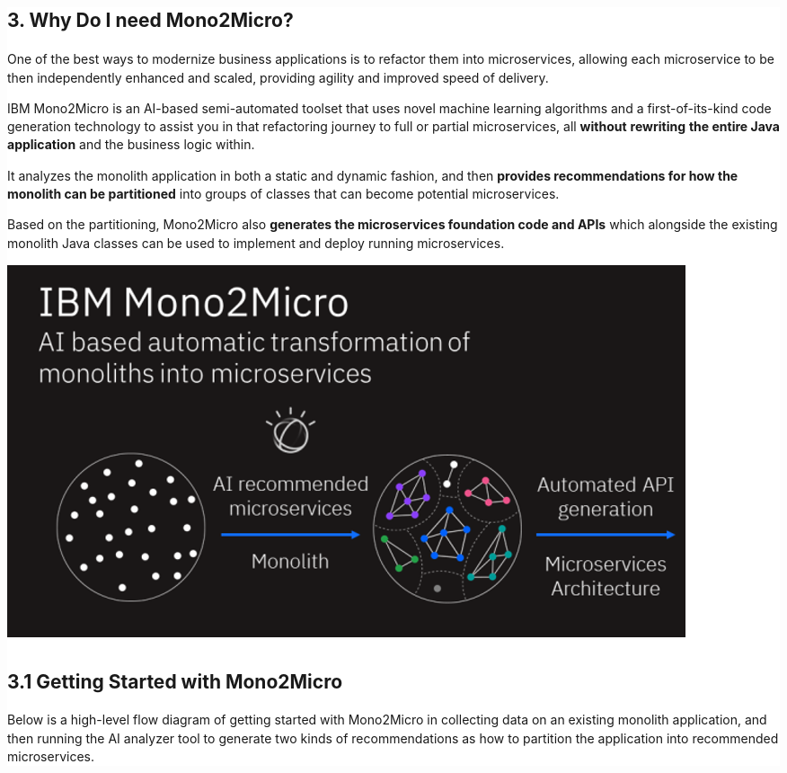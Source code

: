 

## 3. Why Do I need Mono2Micro?

One of the best ways to modernize business applications is to refactor
them into microservices, allowing each microservice to be then
independently enhanced and scaled, providing agility and improved speed
of delivery.

IBM Mono2Micro is an AI-based semi-automated toolset that uses novel
machine learning algorithms and a first-of-its-kind code generation
technology to assist you in that refactoring journey to full or partial
microservices, all **without** **rewriting** **the entire Java
application** and the business logic within.

It analyzes the monolith application in both a static and dynamic fashion, and then **provides recommendations for how the monolith can be partitioned** into groups of classes that can become potential microservices.

Based on the partitioning, Mono2Micro also **generates the microservices foundation code and APIs** which alongside the existing monolith Java classes can be used to implement and deploy running microservices.

![](./images/media/image5.png)

## 3.1 Getting Started with Mono2Micro

Below is a high-level flow diagram of getting started with Mono2Micro in
collecting data on an existing monolith application, and then running
the AI analyzer tool to generate two kinds of recommendations as how to
partition the application into recommended microservices.
